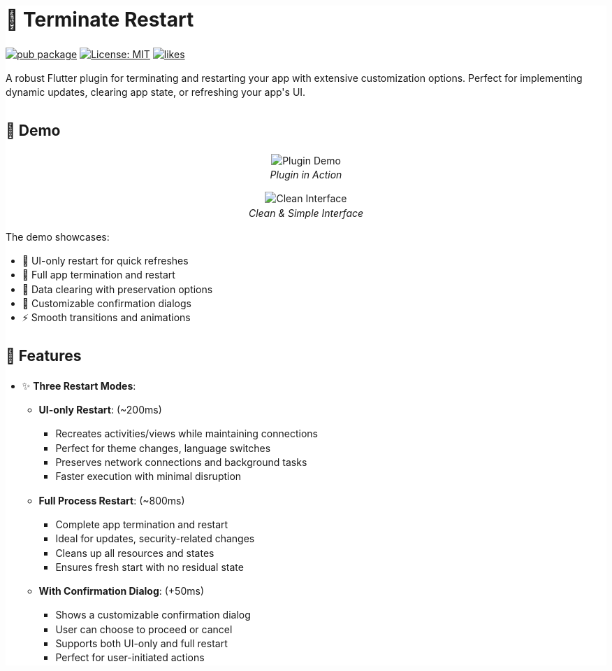# 🔄 Terminate Restart

[![pub package](https://img.shields.io/pub/v/terminate_restart.svg)](https://pub.dev/packages/terminate_restart)
[![License: MIT](https://img.shields.io/badge/License-MIT-yellow.svg)](https://opensource.org/licenses/MIT)
[![likes](https://img.shields.io/pub/likes/terminate_restart)](https://pub.dev/packages/terminate_restart/score)

A robust Flutter plugin for terminating and restarting your app with extensive customization options. Perfect for implementing dynamic updates, clearing app state, or refreshing your app's UI.

## 📱 Demo

<p align="center">
  <img src="https://raw.githubusercontent.com/sleem2012/terminate_restart/main/.github/assets/demo.gif" alt="Plugin Demo" width="300"/>
  <br/>
  <em>Plugin in Action</em>
</p>

<p align="center">
  <img src="https://raw.githubusercontent.com/sleem2012/terminate_restart/main/.github/assets/screenshot.png" alt="Clean Interface" width="300"/>
  <br/>
  <em>Clean & Simple Interface</em>
</p>

The demo showcases:
- 🔄 UI-only restart for quick refreshes
- 🚀 Full app termination and restart
- 🧹 Data clearing with preservation options
- 📝 Customizable confirmation dialogs
- ⚡ Smooth transitions and animations

## 🌟 Features

- ✨ **Three Restart Modes**:
  - **UI-only Restart**: (~200ms)
    - Recreates activities/views while maintaining connections
    - Perfect for theme changes, language switches
    - Preserves network connections and background tasks
    - Faster execution with minimal disruption
  
  - **Full Process Restart**: (~800ms)
    - Complete app termination and restart
    - Ideal for updates, security-related changes
    - Cleans up all resources and states
    - Ensures fresh start with no residual state
    
  - **With Confirmation Dialog**: (+50ms)
    - Shows a customizable confirmation dialog
    - User can choose to proceed or cancel
    - Supports both UI-only and full restart
    - Perfect for user-initiated actions
